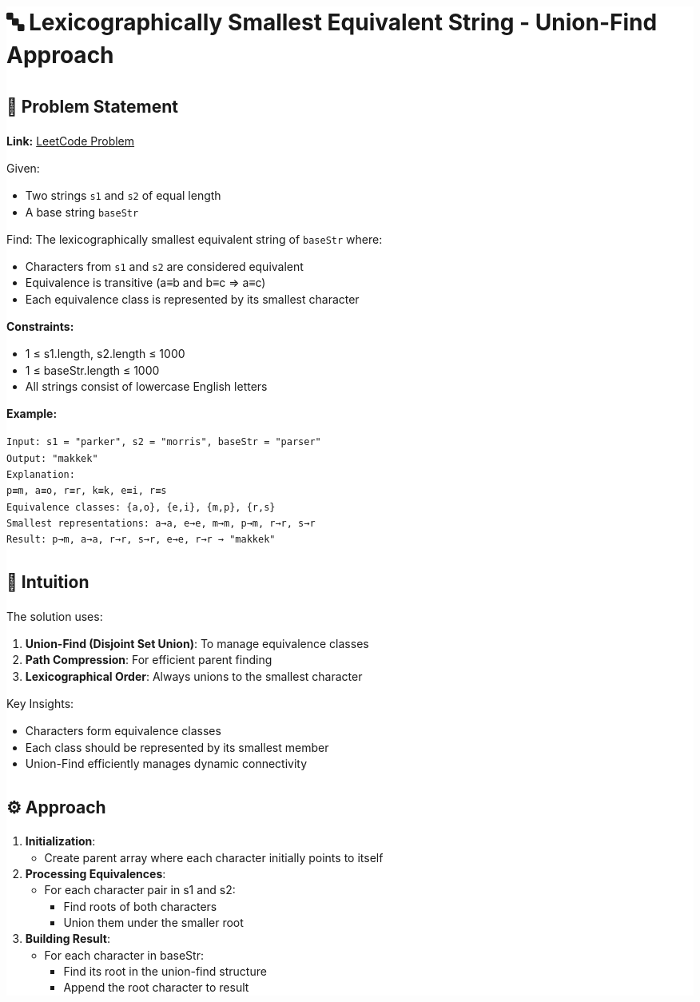 # 🔤 Lexicographically Smallest Equivalent String - Union-Find Approach

## 📜 Problem Statement
**Link:** [LeetCode Problem](https://leetcode.com/problems/lexicographically-smallest-equivalent-string/description/?envType=daily-question&envId=2025-06-05)

Given:
- Two strings `s1` and `s2` of equal length
- A base string `baseStr`

Find:
The lexicographically smallest equivalent string of `baseStr` where:
- Characters from `s1` and `s2` are considered equivalent
- Equivalence is transitive (a≡b and b≡c ⇒ a≡c)
- Each equivalence class is represented by its smallest character

**Constraints:**
- 1 ≤ s1.length, s2.length ≤ 1000
- 1 ≤ baseStr.length ≤ 1000
- All strings consist of lowercase English letters

**Example:**
```text
Input: s1 = "parker", s2 = "morris", baseStr = "parser"
Output: "makkek"
Explanation: 
p≡m, a≡o, r≡r, k≡k, e≡i, r≡s
Equivalence classes: {a,o}, {e,i}, {m,p}, {r,s}
Smallest representations: a→a, e→e, m→m, p→m, r→r, s→r
Result: p→m, a→a, r→r, s→r, e→e, r→r → "makkek"
```

## 🧠 Intuition
The solution uses:
1. **Union-Find (Disjoint Set Union)**: To manage equivalence classes
2. **Path Compression**: For efficient parent finding
3. **Lexicographical Order**: Always unions to the smallest character

Key Insights:
- Characters form equivalence classes
- Each class should be represented by its smallest member
- Union-Find efficiently manages dynamic connectivity

## ⚙️ Approach
1. **Initialization**:
   - Create parent array where each character initially points to itself
2. **Processing Equivalences**:
   - For each character pair in s1 and s2:
     - Find roots of both characters
     - Union them under the smaller root
3. **Building Result**:
   - For each character in baseStr:
     - Find its root in the union-find structure
     - Append the root character to result
